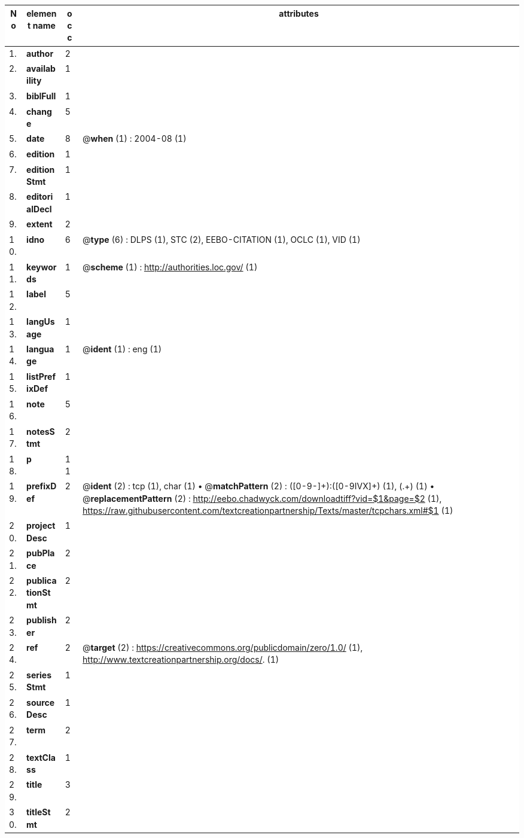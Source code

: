 |No|element name|occ|attributes|
|---|---|---|---|
|1.|__author__|2||
|2.|__availability__|1||
|3.|__biblFull__|1||
|4.|__change__|5||
|5.|__date__|8| @__when__ (1) : 2004-08 (1)|
|6.|__edition__|1||
|7.|__editionStmt__|1||
|8.|__editorialDecl__|1||
|9.|__extent__|2||
|10.|__idno__|6| @__type__ (6) : DLPS (1), STC (2), EEBO-CITATION (1), OCLC (1), VID (1)|
|11.|__keywords__|1| @__scheme__ (1) : http://authorities.loc.gov/ (1)|
|12.|__label__|5||
|13.|__langUsage__|1||
|14.|__language__|1| @__ident__ (1) : eng (1)|
|15.|__listPrefixDef__|1||
|16.|__note__|5||
|17.|__notesStmt__|2||
|18.|__p__|11||
|19.|__prefixDef__|2| @__ident__ (2) : tcp (1), char (1)  •  @__matchPattern__ (2) : ([0-9\-]+):([0-9IVX]+) (1), (.+) (1)  •  @__replacementPattern__ (2) : http://eebo.chadwyck.com/downloadtiff?vid=$1&page=$2 (1), https://raw.githubusercontent.com/textcreationpartnership/Texts/master/tcpchars.xml#$1 (1)|
|20.|__projectDesc__|1||
|21.|__pubPlace__|2||
|22.|__publicationStmt__|2||
|23.|__publisher__|2||
|24.|__ref__|2| @__target__ (2) : https://creativecommons.org/publicdomain/zero/1.0/ (1), http://www.textcreationpartnership.org/docs/. (1)|
|25.|__seriesStmt__|1||
|26.|__sourceDesc__|1||
|27.|__term__|2||
|28.|__textClass__|1||
|29.|__title__|3||
|30.|__titleStmt__|2||
